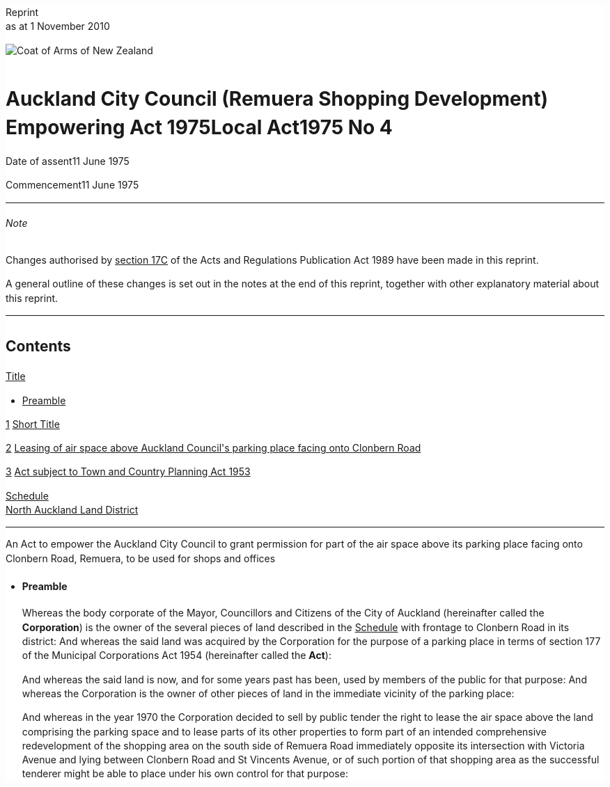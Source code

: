 Reprint  
as at 1 November 2010

![Coat of Arms of New Zealand](/images/leg-crest.jpg)

# Auckland City Council (Remuera Shopping Development) Empowering Act 1975Local Act1975 No 4

Date of assent11 June 1975

Commencement11 June 1975

---

###### Note

Changes authorised by [section 17C][0] of the Acts and Regulations Publication Act 1989 have been made in this reprint.

A general outline of these changes is set out in the notes at the end of this reprint, together with other explanatory material about this reprint.

---

## Contents

[Title][1]
    
*   [Preamble][2]

[1][3] [Short Title][3]

[2][4] [Leasing of air space above Auckland Council's parking place facing onto Clonbern Road][4]

[3][5] [Act subject to Town and Country Planning Act 1953][5]

[Schedule][6]  
[North Auckland Land District][6]

---

An Act to empower the Auckland City Council to grant permission for part of the air space above its parking place facing onto Clonbern Road, Remuera, to be used for shops and offices
    
*   #### Preamble
    
    Whereas the body corporate of the Mayor, Councillors and Citizens of the City of Auckland (hereinafter called the **Corporation**) is the owner of the several pieces of land described in the [Schedule][6] with frontage to Clonbern Road in its district: And whereas the said land was acquired by the Corporation for the purpose of a parking place in terms of section 177 of the Municipal Corporations Act 1954 (hereinafter called the **Act**): 
    
    And whereas the said land is now, and for some years past has been, used by members of the public for that purpose: And whereas the Corporation is the owner of other pieces of land in the immediate vicinity of the parking place:
    
    And whereas in the year 1970 the Corporation decided to sell by public tender the right to lease the air space above the land comprising the parking space and to lease parts of its other properties to form part of an intended comprehensive redevelopment of the shopping area on the south side of Remuera Road immediately opposite its intersection with Victoria Avenue and lying between Clonbern Road and St Vincents Avenue, or of such portion of that shopping area as the successful tenderer might be able to place under his own control for that purpose: 
    

[0]: http://www.legislation.govt.nz/act/local/1975/0004/latest/link.aspx?id=DLM195466
[1]: http://www.legislation.govt.nz/act/local/1975/0004/latest/whole.html#DLM71790
[2]: http://www.legislation.govt.nz/act/local/1975/0004/latest/whole.html#DLM71791
[3]: http://www.legislation.govt.nz/act/local/1975/0004/latest/whole.html#DLM71794
[4]: http://www.legislation.govt.nz/act/local/1975/0004/latest/whole.html#DLM71795
[5]: http://www.legislation.govt.nz/act/local/1975/0004/latest/whole.html#DLM71796
[6]: http://www.legislation.govt.nz/act/local/1975/0004/latest/whole.html#DLM71797
[7]: http://www.legislation.govt.nz/act/local/1975/0004/latest/link.aspx?id=DLM3016880
[8]: http://www.pco.parliament.govt.nz/reprints/
[9]: http://www.legislation.govt.nz/act/local/1975/0004/latest/link.aspx?id=DLM195439
[10]: http://www.pco.parliament.govt.nz/editorial-conventions/
[11]: http://www.legislation.govt.nz/act/local/1975/0004/latest/link.aspx?id=DLM195468
[12]: http://www.legislation.govt.nz/act/local/1975/0004/latest/link.aspx?id=DLM195470